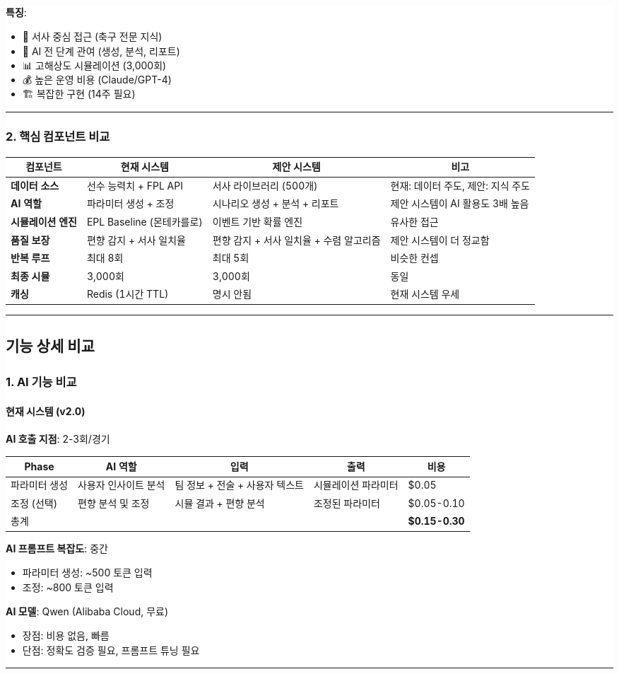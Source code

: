 **특징**:
- 🎯 서사 중심 접근 (축구 전문 지식)
- 🧠 AI 전 단계 관여 (생성, 분석, 리포트)
- 📊 고해상도 시뮬레이션 (3,000회)
- 💰 높은 운영 비용 (Claude/GPT-4)
- 🏗️ 복잡한 구현 (14주 필요)

---

### 2. 핵심 컴포넌트 비교

| 컴포넌트 | 현재 시스템 | 제안 시스템 | 비고 |
|---------|------------|------------|------|
| **데이터 소스** | 선수 능력치 + FPL API | 서사 라이브러리 (500개) | 현재: 데이터 주도, 제안: 지식 주도 |
| **AI 역할** | 파라미터 생성 + 조정 | 시나리오 생성 + 분석 + 리포트 | 제안 시스템이 AI 활용도 3배 높음 |
| **시뮬레이션 엔진** | EPL Baseline (몬테카를로) | 이벤트 기반 확률 엔진 | 유사한 접근 |
| **품질 보장** | 편향 감지 + 서사 일치율 | 편향 감지 + 서사 일치율 + 수렴 알고리즘 | 제안 시스템이 더 정교함 |
| **반복 루프** | 최대 8회 | 최대 5회 | 비슷한 컨셉 |
| **최종 시뮬** | 3,000회 | 3,000회 | 동일 |
| **캐싱** | Redis (1시간 TTL) | 명시 안됨 | 현재 시스템 우세 |

---

## 기능 상세 비교

### 1. AI 기능 비교

#### 현재 시스템 (v2.0)

**AI 호출 지점**: 2-3회/경기

| Phase | AI 역할 | 입력 | 출력 | 비용 |
|-------|---------|------|------|------|
| 파라미터 생성 | 사용자 인사이트 분석 | 팀 정보 + 전술 + 사용자 텍스트 | 시뮬레이션 파라미터 | $0.05 |
| 조정 (선택) | 편향 분석 및 조정 | 시뮬 결과 + 편향 분석 | 조정된 파라미터 | $0.05-0.10 |
| 총계 | | | | **$0.15-0.30** |

**AI 프롬프트 복잡도**: 중간
- 파라미터 생성: ~500 토큰 입력
- 조정: ~800 토큰 입력

**AI 모델**: Qwen (Alibaba Cloud, 무료)
- 장점: 비용 없음, 빠름
- 단점: 정확도 검증 필요, 프롬프트 튜닝 필요

---
